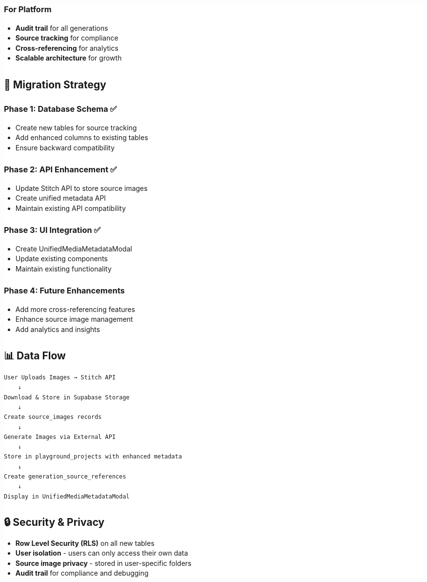 ### For Platform
- **Audit trail** for all generations
- **Source tracking** for compliance
- **Cross-referencing** for analytics
- **Scalable architecture** for growth

## 🔄 **Migration Strategy**

### Phase 1: Database Schema ✅
- Create new tables for source tracking
- Add enhanced columns to existing tables
- Ensure backward compatibility

### Phase 2: API Enhancement ✅
- Update Stitch API to store source images
- Create unified metadata API
- Maintain existing API compatibility

### Phase 3: UI Integration ✅
- Create UnifiedMediaMetadataModal
- Update existing components
- Maintain existing functionality

### Phase 4: Future Enhancements
- Add more cross-referencing features
- Enhance source image management
- Add analytics and insights

## 📊 **Data Flow**

```
User Uploads Images → Stitch API
    ↓
Download & Store in Supabase Storage
    ↓
Create source_images records
    ↓
Generate Images via External API
    ↓
Store in playground_projects with enhanced metadata
    ↓
Create generation_source_references
    ↓
Display in UnifiedMediaMetadataModal
```

## 🔒 **Security & Privacy**

- **Row Level Security (RLS)** on all new tables
- **User isolation** - users can only access their own data
- **Source image privacy** - stored in user-specific folders
- **Audit trail** for compliance and debugging
